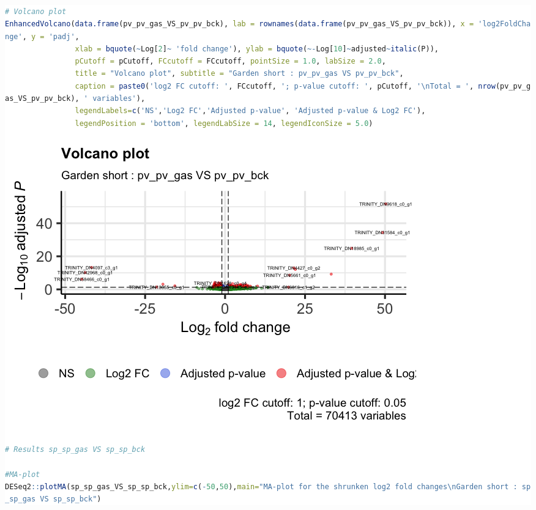 ``` r
# Volcano plot
EnhancedVolcano(data.frame(pv_pv_gas_VS_pv_pv_bck), lab = rownames(data.frame(pv_pv_gas_VS_pv_pv_bck)), x = 'log2FoldChange', y = 'padj',
                xlab = bquote(~Log[2]~ 'fold change'), ylab = bquote(~-Log[10]~adjusted~italic(P)),
                pCutoff = pCutoff, FCcutoff = FCcutoff, pointSize = 1.0, labSize = 2.0,
                title = "Volcano plot", subtitle = "Garden short : pv_pv_gas VS pv_pv_bck",
                caption = paste0('log2 FC cutoff: ', FCcutoff, '; p-value cutoff: ', pCutoff, '\nTotal = ', nrow(pv_pv_gas_VS_pv_pv_bck), ' variables'),
                legendLabels=c('NS','Log2 FC','Adjusted p-value', 'Adjusted p-value & Log2 FC'),
                legendPosition = 'bottom', legendLabSize = 14, legendIconSize = 5.0)
```

![](DE_Astroides_adult_gardenShort_files/figure-gfm/unnamed-chunk-1-4.png)

``` r
# Results sp_sp_gas VS sp_sp_bck

#MA-plot
DESeq2::plotMA(sp_sp_gas_VS_sp_sp_bck,ylim=c(-50,50),main="MA-plot for the shrunken log2 fold changes\nGarden short : sp_sp_gas VS sp_sp_bck")
```
